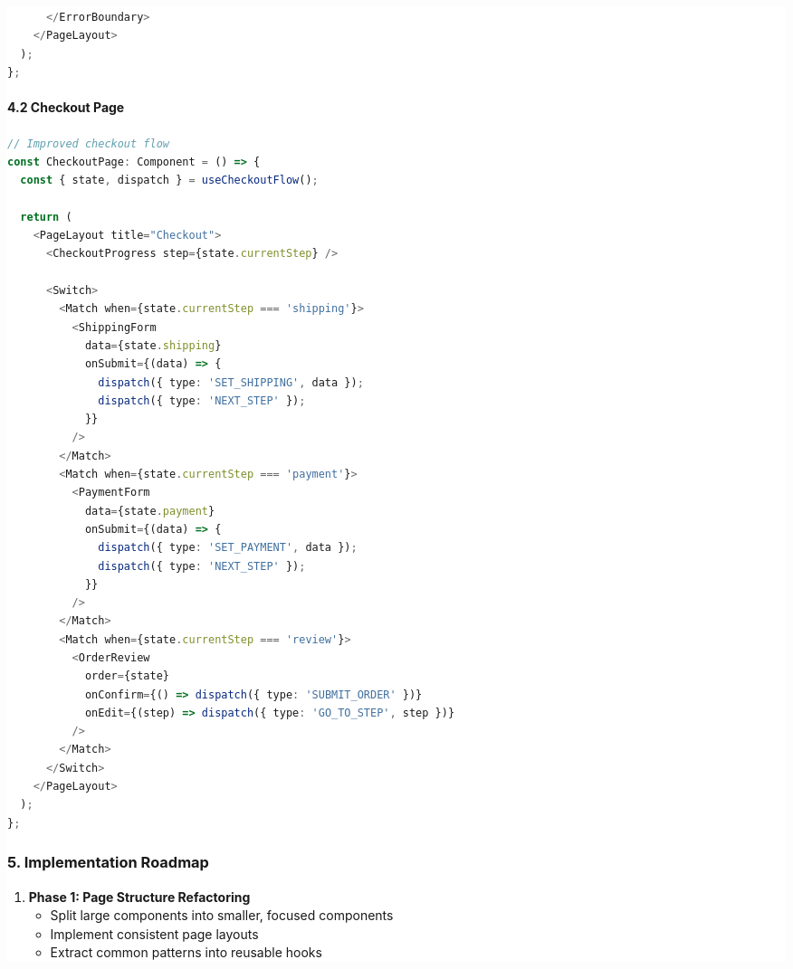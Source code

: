 ```typescript
      </ErrorBoundary>
    </PageLayout>
  );
};
```

#### 4.2 Checkout Page

```typescript
// Improved checkout flow
const CheckoutPage: Component = () => {
  const { state, dispatch } = useCheckoutFlow();
  
  return (
    <PageLayout title="Checkout">
      <CheckoutProgress step={state.currentStep} />
      
      <Switch>
        <Match when={state.currentStep === 'shipping'}>
          <ShippingForm
            data={state.shipping}
            onSubmit={(data) => {
              dispatch({ type: 'SET_SHIPPING', data });
              dispatch({ type: 'NEXT_STEP' });
            }}
          />
        </Match>
        <Match when={state.currentStep === 'payment'}>
          <PaymentForm
            data={state.payment}
            onSubmit={(data) => {
              dispatch({ type: 'SET_PAYMENT', data });
              dispatch({ type: 'NEXT_STEP' });
            }}
          />
        </Match>
        <Match when={state.currentStep === 'review'}>
          <OrderReview
            order={state}
            onConfirm={() => dispatch({ type: 'SUBMIT_ORDER' })}
            onEdit={(step) => dispatch({ type: 'GO_TO_STEP', step })}
          />
        </Match>
      </Switch>
    </PageLayout>
  );
};
```

### 5. Implementation Roadmap

1. **Phase 1: Page Structure Refactoring**
   - Split large components into smaller, focused components
   - Implement consistent page layouts
   - Extract common patterns into reusable hooks
